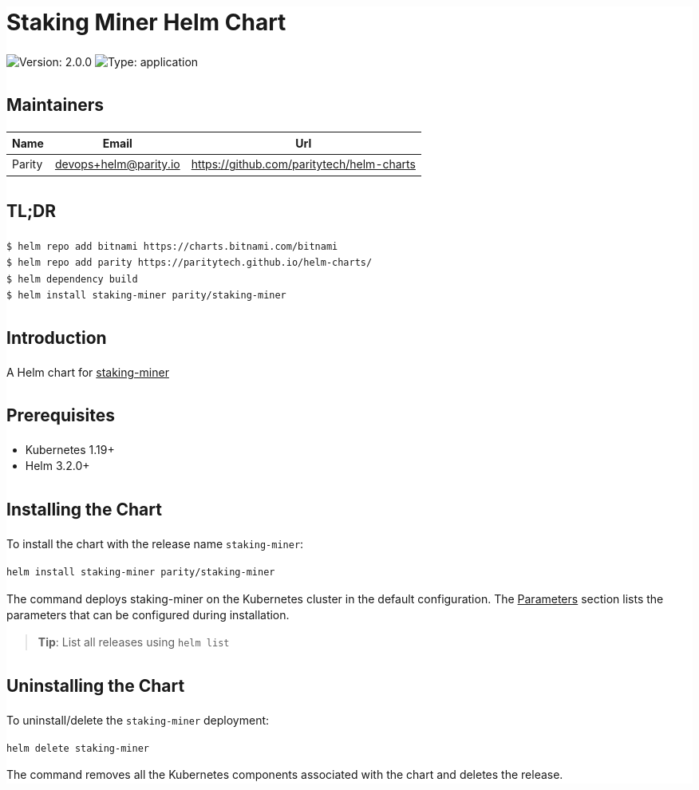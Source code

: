 

# Staking Miner Helm Chart

![Version: 2.0.0](https://img.shields.io/badge/Version-2.0.0-informational?style=flat-square) ![Type: application](https://img.shields.io/badge/Type-application-informational?style=flat-square)

## Maintainers

| Name | Email | Url |
| ---- | ------ | --- |
| Parity | <devops+helm@parity.io> | <https://github.com/paritytech/helm-charts> |

## TL;DR

```console
$ helm repo add bitnami https://charts.bitnami.com/bitnami
$ helm repo add parity https://paritytech.github.io/helm-charts/
$ helm dependency build
$ helm install staking-miner parity/staking-miner
```

## Introduction

A Helm chart for [staking-miner](https://github.com/paritytech/staking-miner)

## Prerequisites

- Kubernetes 1.19+
- Helm 3.2.0+

## Installing the Chart

To install the chart with the release name `staking-miner`:

```console
helm install staking-miner parity/staking-miner
```

The command deploys staking-miner on the Kubernetes cluster in the default configuration. The [Parameters](#parameters) section lists the parameters that can be configured during installation.

> **Tip**: List all releases using `helm list`

## Uninstalling the Chart

To uninstall/delete the `staking-miner` deployment:

```console
helm delete staking-miner
```

The command removes all the Kubernetes components associated with the chart and deletes the release.
